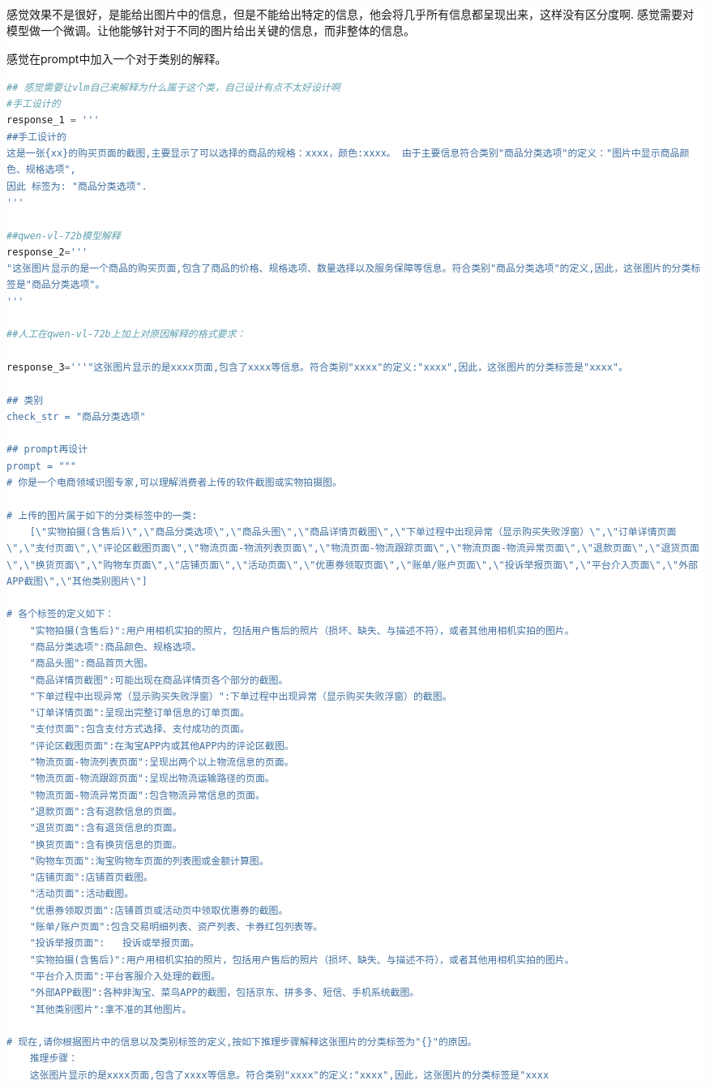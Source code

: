 感觉效果不是很好，是能给出图片中的信息，但是不能给出特定的信息，他会将几乎所有信息都呈现出来，这样没有区分度啊.
感觉需要对模型做一个微调。让他能够针对于不同的图片给出关键的信息，而非整体的信息。



感觉在prompt中加入一个对于类别的解释。
```python
## 感觉需要让vlm自己来解释为什么属于这个类，自己设计有点不太好设计啊
#手工设计的
response_1 = '''
##手工设计的
这是一张{xx}的购买页面的截图,主要显示了可以选择的商品的规格：xxxx，颜色:xxxx。 由于主要信息符合类别"商品分类选项"的定义："图片中显示商品颜色、规格选项",
因此 标签为: "商品分类选项".
'''

##qwen-vl-72b模型解释
response_2='''
"这张图片显示的是一个商品的购买页面,包含了商品的价格、规格选项、数量选择以及服务保障等信息。符合类别"商品分类选项"的定义,因此，这张图片的分类标签是"商品分类选项"。
'''

##人工在qwen-vl-72b上加上对原因解释的格式要求：

response_3='''"这张图片显示的是xxxx页面,包含了xxxx等信息。符合类别"xxxx"的定义:"xxxx",因此，这张图片的分类标签是"xxxx"。

## 类别
check_str = "商品分类选项"

## prompt再设计
prompt = """
# 你是一个电商领域识图专家,可以理解消费者上传的软件截图或实物拍摄图。 

# 上传的图片属于如下的分类标签中的一类:
    [\"实物拍摄(含售后)\",\"商品分类选项\",\"商品头图\",\"商品详情页截图\",\"下单过程中出现异常（显示购买失败浮窗）\",\"订单详情页面\",\"支付页面\",\"评论区截图页面\",\"物流页面-物流列表页面\",\"物流页面-物流跟踪页面\",\"物流页面-物流异常页面\",\"退款页面\",\"退货页面\",\"换货页面\",\"购物车页面\",\"店铺页面\",\"活动页面\",\"优惠券领取页面\",\"账单/账户页面\",\"投诉举报页面\",\"平台介入页面\",\"外部APP截图\",\"其他类别图片\"]

# 各个标签的定义如下：
    "实物拍摄(含售后)":用户用相机实拍的照片，包括用户售后的照片（损坏、缺失、与描述不符），或者其他用相机实拍的图片。
    "商品分类选项":商品颜色、规格选项。
    "商品头图":商品首页大图。
    "商品详情页截图":可能出现在商品详情页各个部分的截图。
    "下单过程中出现异常（显示购买失败浮窗）":下单过程中出现异常（显示购买失败浮窗）的截图。
    "订单详情页面":呈现出完整订单信息的订单页面。
    "支付页面":包含支付方式选择、支付成功的页面。
    "评论区截图页面":在淘宝APP内或其他APP内的评论区截图。
    "物流页面-物流列表页面":呈现出两个以上物流信息的页面。
    "物流页面-物流跟踪页面":呈现出物流运输路径的页面。
    "物流页面-物流异常页面":包含物流异常信息的页面。
    "退款页面":含有退款信息的页面。
    "退货页面":含有退货信息的页面。
    "换货页面":含有换货信息的页面。
    "购物车页面":淘宝购物车页面的列表图或金额计算图。
    "店铺页面":店铺首页截图。
    "活动页面":活动截图。
    "优惠券领取页面":店铺首页或活动页中领取优惠券的截图。
    "账单/账户页面":包含交易明细列表、资产列表、卡券红包列表等。
    "投诉举报页面":	投诉或举报页面。
    "实物拍摄(含售后)":用户用相机实拍的照片，包括用户售后的照片（损坏、缺失、与描述不符），或者其他用相机实拍的图片。
    "平台介入页面":平台客服介入处理的截图。
    "外部APP截图":各种非淘宝、菜鸟APP的截图，包括京东、拼多多、短信、手机系统截图。
    "其他类别图片":拿不准的其他图片。

# 现在,请你根据图片中的信息以及类别标签的定义,按如下推理步骤解释这张图片的分类标签为"{}"的原因。
    推理步骤：
    这张图片显示的是xxxx页面,包含了xxxx等信息。符合类别"xxxx"的定义:"xxxx",因此，这张图片的分类标签是"xxxx
```